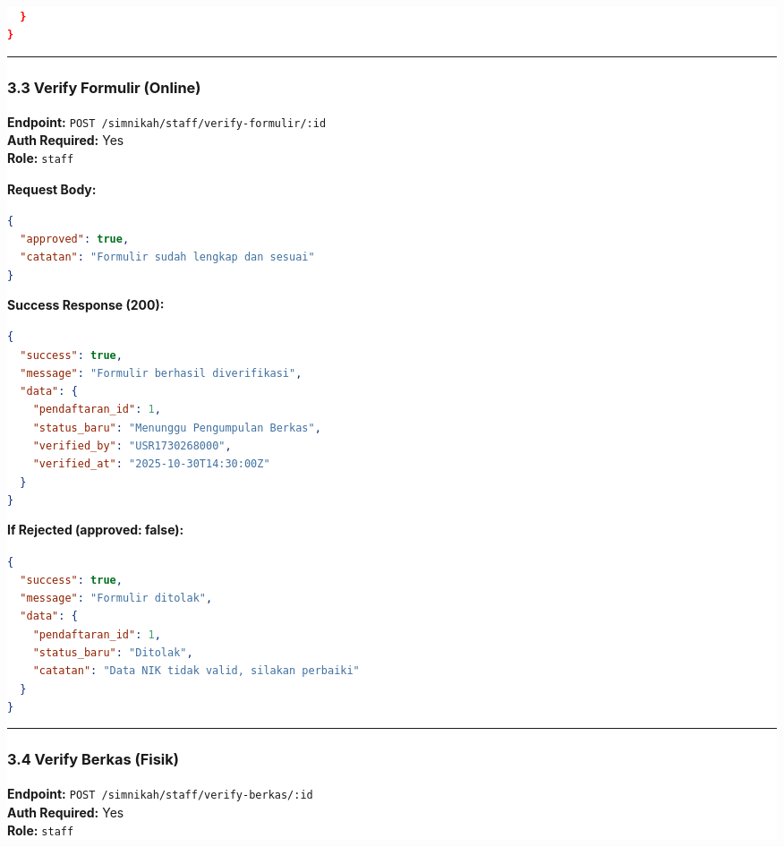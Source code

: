 ```json
  }
}
```

---

### 3.3 Verify Formulir (Online)

**Endpoint:** `POST /simnikah/staff/verify-formulir/:id`  
**Auth Required:** Yes  
**Role:** `staff`

**Request Body:**
```json
{
  "approved": true,
  "catatan": "Formulir sudah lengkap dan sesuai"
}
```

**Success Response (200):**
```json
{
  "success": true,
  "message": "Formulir berhasil diverifikasi",
  "data": {
    "pendaftaran_id": 1,
    "status_baru": "Menunggu Pengumpulan Berkas",
    "verified_by": "USR1730268000",
    "verified_at": "2025-10-30T14:30:00Z"
  }
}
```

**If Rejected (approved: false):**
```json
{
  "success": true,
  "message": "Formulir ditolak",
  "data": {
    "pendaftaran_id": 1,
    "status_baru": "Ditolak",
    "catatan": "Data NIK tidak valid, silakan perbaiki"
  }
}
```

---

### 3.4 Verify Berkas (Fisik)

**Endpoint:** `POST /simnikah/staff/verify-berkas/:id`  
**Auth Required:** Yes  
**Role:** `staff`

